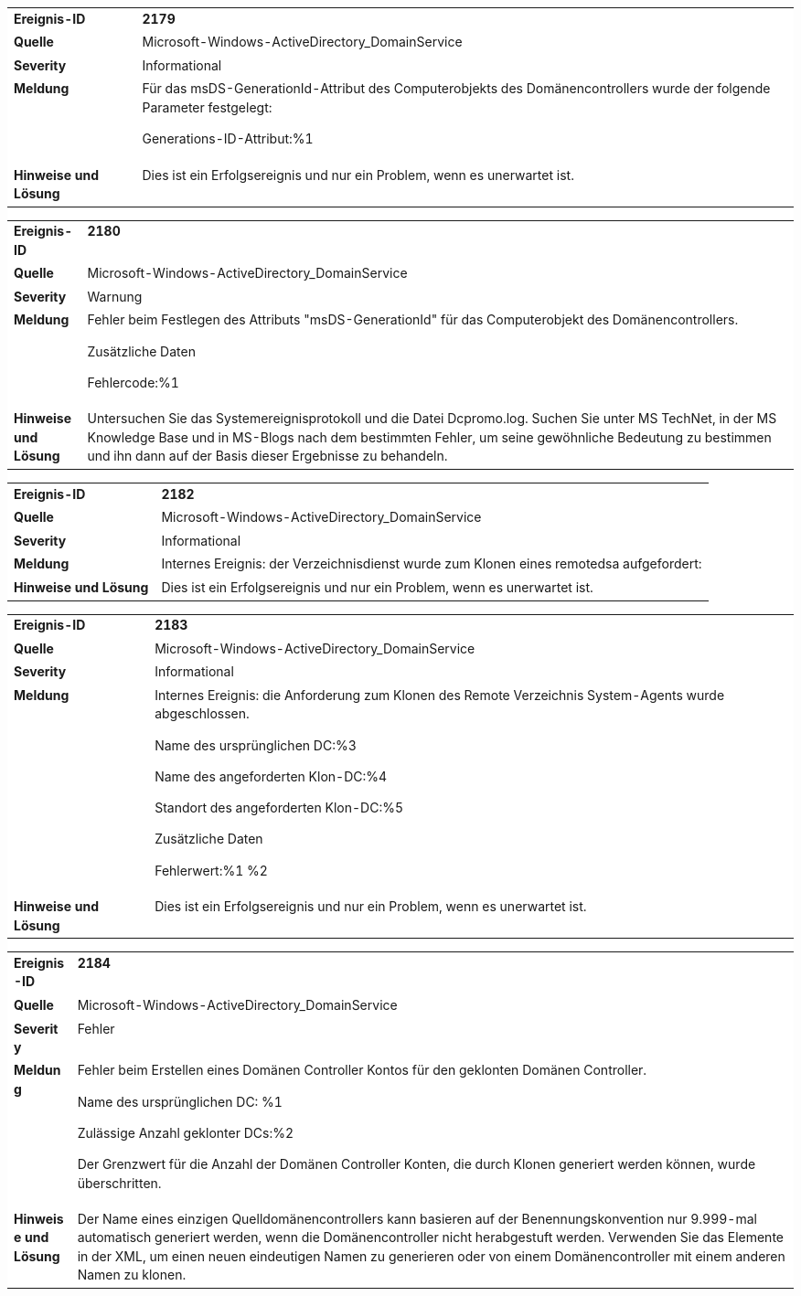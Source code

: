 |||  
|-|-|  
|**Ereignis-ID**|**2179**|  
|**Quelle**|Microsoft-Windows-ActiveDirectory_DomainService|  
|**Severity**|Informational|  
|**Meldung**|Für das msDS-GenerationId-Attribut des Computerobjekts des Domänencontrollers wurde der folgende Parameter festgelegt:<p>Generations-ID-Attribut:%1|  
|**Hinweise und Lösung**|Dies ist ein Erfolgsereignis und nur ein Problem, wenn es unerwartet ist.|  

|||  
|-|-|  
|**Ereignis-ID**|**2180**|  
|**Quelle**|Microsoft-Windows-ActiveDirectory_DomainService|  
|**Severity**|Warnung|  
|**Meldung**|Fehler beim Festlegen des Attributs "msDS-GenerationId" für das Computerobjekt des Domänencontrollers.<p>Zusätzliche Daten<p>Fehlercode:%1|  
|**Hinweise und Lösung**|Untersuchen Sie das Systemereignisprotokoll und die Datei Dcpromo.log. Suchen Sie unter MS TechNet, in der MS Knowledge Base und in MS-Blogs nach dem bestimmten Fehler, um seine gewöhnliche Bedeutung zu bestimmen und ihn dann auf der Basis dieser Ergebnisse zu behandeln.|  

|||  
|-|-|  
|**Ereignis-ID**|**2182**|  
|**Quelle**|Microsoft-Windows-ActiveDirectory_DomainService|  
|**Severity**|Informational|  
|**Meldung**|Internes Ereignis: der Verzeichnisdienst wurde zum Klonen eines remotedsa aufgefordert:|  
|**Hinweise und Lösung**|Dies ist ein Erfolgsereignis und nur ein Problem, wenn es unerwartet ist.|  

|                          |                                                                                                                                                                                                                                                                   |
|--------------------------|-------------------------------------------------------------------------------------------------------------------------------------------------------------------------------------------------------------------------------------------------------------------|
|       **Ereignis-ID**       |                                                                                                                             **2183**                                                                                                                              |
|        **Quelle**        |                                                                                                          Microsoft-Windows-ActiveDirectory_DomainService                                                                                                          |
|       **Severity**       |                                                                                                                           Informational                                                                                                                           |
|       **Meldung**        | Internes Ereignis: *<COMPUTERNAME>* die Anforderung zum Klonen des Remote Verzeichnis System-Agents wurde abgeschlossen.<p>Name des ursprünglichen DC:%3<p>Name des angeforderten Klon-DC:%4<p>Standort des angeforderten Klon-DC:%5<p>Zusätzliche Daten<p>Fehlerwert:%1 %2 |
| **Hinweise und Lösung** |                                                                                                     Dies ist ein Erfolgsereignis und nur ein Problem, wenn es unerwartet ist.                                                                                                      |

|                          |                                                                                                                                                                                                                                                                                                  |
|--------------------------|--------------------------------------------------------------------------------------------------------------------------------------------------------------------------------------------------------------------------------------------------------------------------------------------------|
|       **Ereignis-ID**       |                                                                                                                                             **2184**                                                                                                                                             |
|        **Quelle**        |                                                                                                                         Microsoft-Windows-ActiveDirectory_DomainService                                                                                                                          |
|       **Severity**       |                                                                                                                                              Fehler                                                                                                                                               |
|       **Meldung**        | *<COMPUTERNAME>* Fehler beim Erstellen eines Domänen Controller Kontos für den geklonten Domänen Controller.<p>Name des ursprünglichen DC: %1<p>Zulässige Anzahl geklonter DCs:%2<p>Der Grenzwert für die Anzahl der Domänen Controller Konten, die durch Klonen generiert werden können, <em> <COMPUTERNAME> </em> wurde überschritten. |
| **Hinweise und Lösung** |              Der Name eines einzigen Quelldomänencontrollers kann basieren auf der Benennungskonvention nur 9.999-mal automatisch generiert werden, wenn die Domänencontroller nicht herabgestuft werden. Verwenden Sie das Elemente <computername> in der XML, um einen neuen eindeutigen Namen zu generieren oder von einem Domänencontroller mit einem anderen Namen zu klonen.              |
